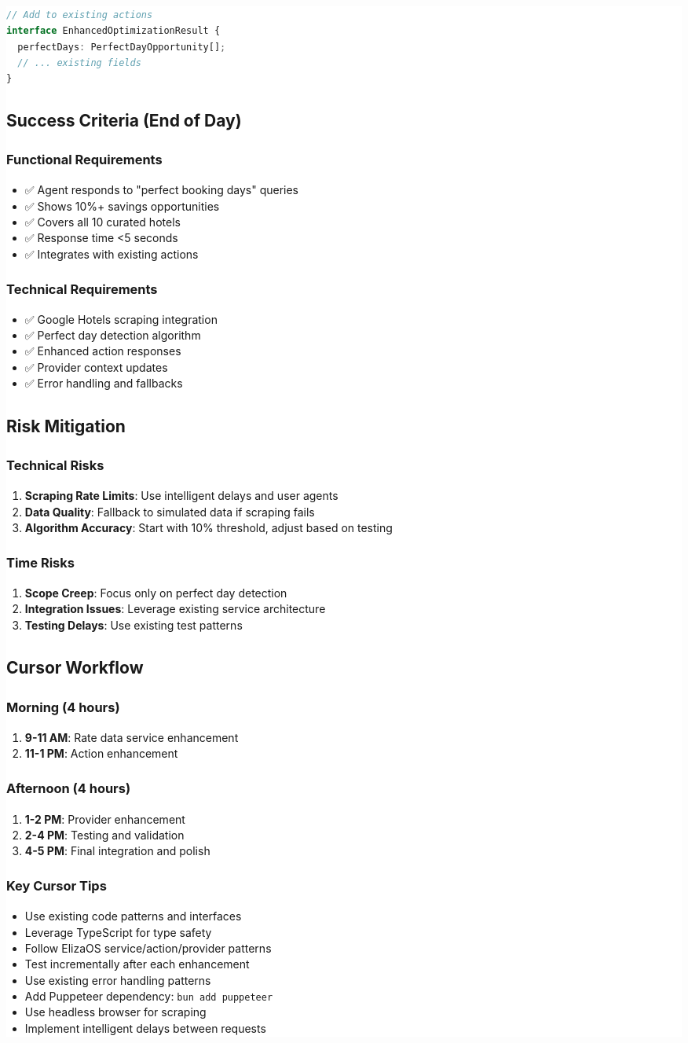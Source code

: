 ```typescript
// Add to existing actions
interface EnhancedOptimizationResult {
  perfectDays: PerfectDayOpportunity[];
  // ... existing fields
}
```

## Success Criteria (End of Day)

### Functional Requirements
- ✅ Agent responds to "perfect booking days" queries
- ✅ Shows 10%+ savings opportunities
- ✅ Covers all 10 curated hotels
- ✅ Response time <5 seconds
- ✅ Integrates with existing actions

### Technical Requirements
- ✅ Google Hotels scraping integration
- ✅ Perfect day detection algorithm
- ✅ Enhanced action responses
- ✅ Provider context updates
- ✅ Error handling and fallbacks

## Risk Mitigation

### Technical Risks
1. **Scraping Rate Limits**: Use intelligent delays and user agents
2. **Data Quality**: Fallback to simulated data if scraping fails
3. **Algorithm Accuracy**: Start with 10% threshold, adjust based on testing

### Time Risks
1. **Scope Creep**: Focus only on perfect day detection
2. **Integration Issues**: Leverage existing service architecture
3. **Testing Delays**: Use existing test patterns

## Cursor Workflow

### Morning (4 hours)
1. **9-11 AM**: Rate data service enhancement
2. **11-1 PM**: Action enhancement

### Afternoon (4 hours)
1. **1-2 PM**: Provider enhancement
2. **2-4 PM**: Testing and validation
3. **4-5 PM**: Final integration and polish

### Key Cursor Tips
- Use existing code patterns and interfaces
- Leverage TypeScript for type safety
- Follow ElizaOS service/action/provider patterns
- Test incrementally after each enhancement
- Use existing error handling patterns
- Add Puppeteer dependency: `bun add puppeteer`
- Use headless browser for scraping
- Implement intelligent delays between requests
